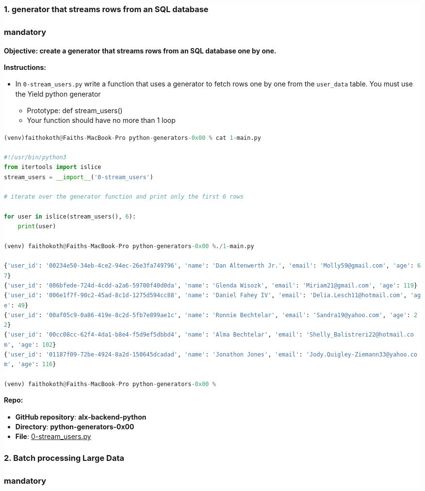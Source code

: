 ### 1. generator that streams rows from an SQL database

### mandatory

**Objective: create a generator that streams rows from an SQL database one by one.**

**Instructions:**

- In `0-stream_users.py` write a function that uses a generator to fetch rows one by one from the `user_data` table. You must use the Yield python generator

  - Prototype: def stream_users()
  - Your function should have no more than 1 loop

```python
(venv)faithokoth@Faiths-MacBook-Pro python-generators-0x00 % cat 1-main.py 

#!/usr/bin/python3
from itertools import islice
stream_users = __import__('0-stream_users')

# iterate over the generator function and print only the first 6 rows

for user in islice(stream_users(), 6):
    print(user)

(venv) faithokoth@Faiths-MacBook-Pro python-generators-0x00 %./1-main.py

{'user_id': '00234e50-34eb-4ce2-94ec-26e3fa749796', 'name': 'Dan Altenwerth Jr.', 'email': 'Molly59@gmail.com', 'age': 67}
{'user_id': '006bfede-724d-4cdd-a2a6-59700f40d0da', 'name': 'Glenda Wisozk', 'email': 'Miriam21@gmail.com', 'age': 119}
{'user_id': '006e1f7f-90c2-45ad-8c1d-1275d594cc88', 'name': 'Daniel Fahey IV', 'email': 'Delia.Lesch11@hotmail.com', 'age': 49}
{'user_id': '00af05c9-0a86-419e-8c2d-5fb7e899ae1c', 'name': 'Ronnie Bechtelar', 'email': 'Sandra19@yahoo.com', 'age': 22}
{'user_id': '00cc08cc-62f4-4da1-b8e4-f5d9ef5dbbd4', 'name': 'Alma Bechtelar', 'email': 'Shelly_Balistreri22@hotmail.com', 'age': 102}
{'user_id': '01187f09-72be-4924-8a2d-150645dcadad', 'name': 'Jonathon Jones', 'email': 'Jody.Quigley-Ziemann33@yahoo.com', 'age': 116}

(venv) faithokoth@Faiths-MacBook-Pro python-generators-0x00 %
```

**Repo:**

- **GitHub repository**: **alx-backend-python**
- **Directory**: **python-generators-0x00**
- **File**: [0-stream_users.py](./0-stream_users.py)

### 2. Batch processing Large Data

### mandatory
